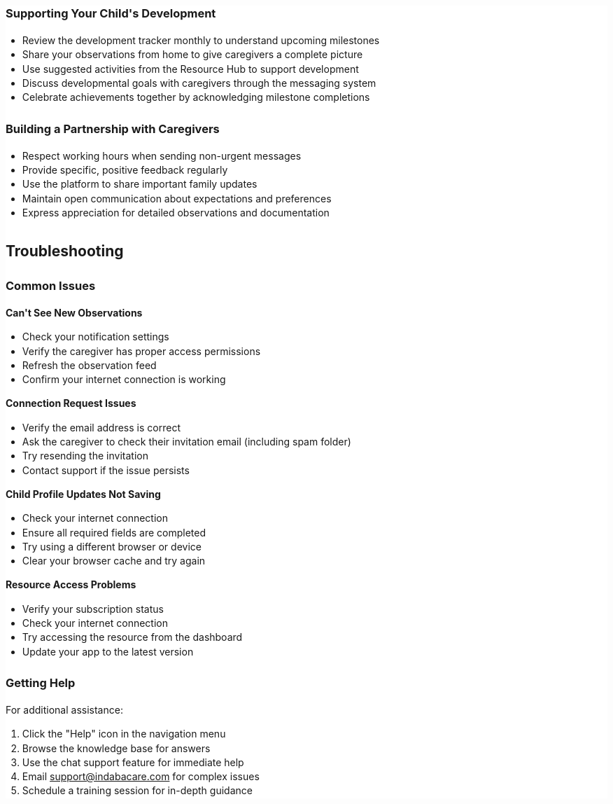 ### Supporting Your Child's Development

- Review the development tracker monthly to understand upcoming milestones
- Share your observations from home to give caregivers a complete picture
- Use suggested activities from the Resource Hub to support development
- Discuss developmental goals with caregivers through the messaging system
- Celebrate achievements together by acknowledging milestone completions

### Building a Partnership with Caregivers

- Respect working hours when sending non-urgent messages
- Provide specific, positive feedback regularly
- Use the platform to share important family updates
- Maintain open communication about expectations and preferences
- Express appreciation for detailed observations and documentation

## Troubleshooting

### Common Issues

**Can't See New Observations**
- Check your notification settings
- Verify the caregiver has proper access permissions
- Refresh the observation feed
- Confirm your internet connection is working

**Connection Request Issues**
- Verify the email address is correct
- Ask the caregiver to check their invitation email (including spam folder)
- Try resending the invitation
- Contact support if the issue persists

**Child Profile Updates Not Saving**
- Check your internet connection
- Ensure all required fields are completed
- Try using a different browser or device
- Clear your browser cache and try again

**Resource Access Problems**
- Verify your subscription status
- Check your internet connection
- Try accessing the resource from the dashboard
- Update your app to the latest version

### Getting Help

For additional assistance:

1. Click the "Help" icon in the navigation menu
2. Browse the knowledge base for answers
3. Use the chat support feature for immediate help
4. Email support@indabacare.com for complex issues
5. Schedule a training session for in-depth guidance
